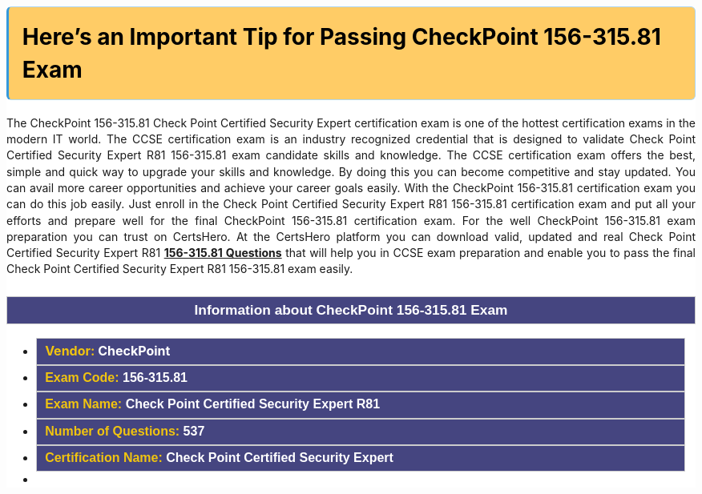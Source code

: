 <h1><strong><span style="display:block; color:#000000; background:#ffcc66; border: 0.5px solid #AED6F1 ; border-left: 3px solid #3498DB; padding: .6em; border-radius: 6px;">Here’s an Important Tip for Passing CheckPoint 156-315.81 Exam</span></strong></h1>

<p style="text-align: justify;">The CheckPoint 156-315.81 Check Point Certified Security Expert certification exam is one of the hottest certification exams in the modern IT world. The CCSE certification exam is an industry recognized credential that is designed to validate Check Point Certified Security Expert R81 156-315.81 exam candidate skills and knowledge. The CCSE certification exam offers the best, simple and quick way to upgrade your skills and knowledge. By doing this you can become competitive and stay updated. You can avail more career opportunities and achieve your career goals easily. With the CheckPoint 156-315.81 certification exam you can do this job easily. Just enroll in the Check Point Certified Security Expert R81 156-315.81 certification exam and put all your efforts and prepare well for the final CheckPoint 156-315.81 certification exam. For the well CheckPoint 156-315.81 exam preparation you can trust on CertsHero. At the CertsHero platform you can download valid, updated and real Check Point Certified Security Expert R81 <a href="https://www.certshero.com/checkpoint/156-315.81"><strong>156-315.81 Questions</strong></a> that will help you in CCSE exam preparation and enable you to pass the final Check Point Certified Security Expert R81 156-315.81 exam easily.</p>

<h3 style="background: #454580; border: 1px solid rgb(204, 204, 204); padding: 5px 10px; text-align: center;"><span style="color:#ffffff;"><span style="font-size:11pt"><span style="line-height:normal"><span style="font-family:Calibri,sans-serif"><b><span style="font-size:13.0pt"><span cambria="">Information about CheckPoint 156-315.81 Exam</span></span></b></span></span></span></span></h3>

<ul>
	<li style="margin:0cm 10pt">
	<div style="background:#454580; border: 1px solid rgb(204, 204, 204); padding: 5px 10px; text-align: justify;"><span style="font-size:11pt"><span style="line-height:normal"><span style="tab-stops:list 36.0pt"><span style="font-fam ily:Calibri,sans-serif"><b><span style="font-size:12.0pt"><span new="" roman="" style="font-family:" times=""><span style="color:#f1c40f;">Vendor:</span> <span style="color:#ffffff;">CheckPoint</span></span></span></b></span></span></span></span></div>
	</li>
	<li style="margin:0cm 10pt">
	<div style="background: #454580; border: 1px solid rgb(204, 204, 204); padding: 5px 10px; text-align: justify;"><span style="font-size:11pt"><span style="line-height:normal"><span style="tab-stops:list 36.0pt"><span style="font-family:Calibri,sans-serif"><b><span style="font-size:12.0pt"><span new="" roman="" style="font-family:" times=""><span style="color:#f1c40f;">Exam Code:</span> <span style="color:#ffffff;">156-315.81</span></span></span></b></span></span></span></span></div>
	</li>
	<li style="margin:0cm 10pt">
	<div style="background: #454580; border: 1px solid rgb(204, 204, 204); padding: 5px 10px; text-align: justify;"><span style="font-size:11pt"><span style="line-height:normal"><span style="tab-stops:list 36.0pt"><span style="font-family:Calibri,sans-serif"><b><span style="font-size:12.0pt"><span new="" roman="" style="font-family:" times=""><span style="color:#f1c40f;">Exam Name:</span> <span style="color:#ffffff;">Check Point Certified Security Expert R81</span></span></span></b></span></span></span></span></div>
	</li>
	<li style="margin:0cm 10pt">
	<div style="background: #454580; border: 1px solid rgb(204, 204, 204); padding: 5px 10px;"><span style="font-size:11pt"><span style="line-height:normal"><span style="tab-stops:list 36.0pt"><span style="font-family:Calibri,sans-serif"><b><span style="font-size:12.0pt"><span new="" roman="" style="font-family:" times=""><span style="color:#f1c40f;">Number of Questions: </span><span style="color:#ffffff;">537</span></span></span></b></span></span></span></span></div>
	</li>
	<li style="margin:0cm 10pt">
	<div style="background: #454580; border: 1px solid rgb(204, 204, 204); padding: 5px 10px; text-align: justify;"><span style="font-size:11pt"><span style="line-height:normal"><span style="tab-stops:list 36.0pt"><span style="font-family:Calibri,sans-serif"><b><span style="font-size:12.0pt"><span new="" roman="" style="font-family:" times=""><span style="color:#f1c40f;">Certification Name:</span> <span style="color:#ffffff;">Check Point Certified Security Expert</span></span></span></b></span></span></span></span></div>
	</li>
	<li style="margin:0cm 10pt">